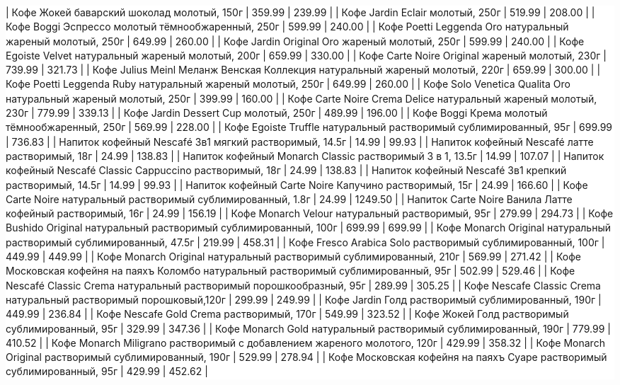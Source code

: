 | Кофе Жокей баварский шоколад молотый, 150г | 359.99 | 239.99 |
| Кофе Jardin Eclair молотый, 250г | 519.99 | 208.00 |
| Кофе Boggi Эспрессо молотый тёмнообжаренный, 250г | 599.99 | 240.00 |
| Кофе Poetti Leggenda Oro натуральный жареный молотый, 250г | 649.99 | 260.00 |
| Кофе Jardin Original Oro жареный молотый, 250г | 599.99 | 240.00 |
| Кофе Egoiste Velvet натуральный жареный молотый, 200г | 659.99 | 330.00 |
| Кофе Carte Noire Original жареный молотый, 230г | 739.99 | 321.73 |
| Кофе Julius Meinl Меланж Венская Коллекция натуральный жареный молотый, 220г | 659.99 | 300.00 |
| Кофе Poetti Leggenda Ruby натуральный жареный молотый, 250г | 649.99 | 260.00 |
| Кофе Solo Venetica Qualita Oro натуральный жареный молотый, 250г | 399.99 | 160.00 |
| Кофе Carte Noire Crema Delice натуральный жареный молотый, 230г | 779.99 | 339.13 |
| Кофе Jardin Dessert Cup молотый, 250г | 489.99 | 196.00 |
| Кофе Boggi Крема молотый тёмнообжаренный, 250г | 569.99 | 228.00 |
| Кофе Egoiste Truffle натуральный растворимый сублимированный, 95г | 699.99 | 736.83 |
| Напиток кофейный Nescafé 3в1 мягкий растворимый, 14.5г | 14.99 | 99.93 |
| Напиток кофейный Nescafé латте растворимый, 18г | 24.99 | 138.83 |
| Напиток кофейный Monarch Classic растворимый 3 в 1, 13.5г | 14.99 | 107.07 |
| Напиток кофейный Nescafé Classic Cappuccino растворимый, 18г | 24.99 | 138.83 |
| Напиток кофейный Nescafé 3в1 крепкий растворимый, 14.5г | 14.99 | 99.93 |
| Напиток кофейный Carte Noire Капучино растворимый, 15г | 24.99 | 166.60 |
| Кофе Carte Noire натуральный растворимый сублимированный, 1.8г | 24.99 | 1249.50 |
| Напиток Carte Noire Ванила Латте кофейный растворимый, 16г | 24.99 | 156.19 |
| Кофе Monarch Velour натуральный растворимый, 95г | 279.99 | 294.73 |
| Кофе Bushido Original натуральный растворимый сублимированный, 100г | 699.99 | 699.99 |
| Кофе Monarch Original натуральный растворимый сублимированный, 47.5г | 219.99 | 458.31 |
| Кофе Fresco Arabica Solo растворимый сублимированный, 100г | 449.99 | 449.99 |
| Кофе Monarch Original натуральный растворимый сублимированный, 210г | 569.99 | 271.42 |
| Кофе Московская кофейня на паяхъ Коломбо натуральный растворимый сублимированный, 95г | 502.99 | 529.46 |
| Кофе Nescafé Classic Crema натуральный растворимый порошкообразный, 95г | 289.99 | 305.25 |
| Кофе Nescafe Classic Crema натуральный растворимый порошковый,120г | 299.99 | 249.99 |
| Кофе Jardin Голд растворимый сублимированный, 190г | 449.99 | 236.84 |
| Кофе Nescafe Gold Crema растворимый, 170г | 549.99 | 323.52 |
| Кофе Жокей Голд растворимый сублимированный, 95г | 329.99 | 347.36 |
| Кофе Monarch Gold натуральный растворимый сублимированный, 190г | 779.99 | 410.52 |
| Кофе Monarch Miligrano растворимый c добавлением жареного молотого, 120г | 429.99 | 358.32 |
| Кофе Monarch Original растворимый сублимированный, 190г | 529.99 | 278.94 |
| Кофе Московская кофейня на паяхъ Суаре растворимый сублимированный, 95г | 429.99 | 452.62 |